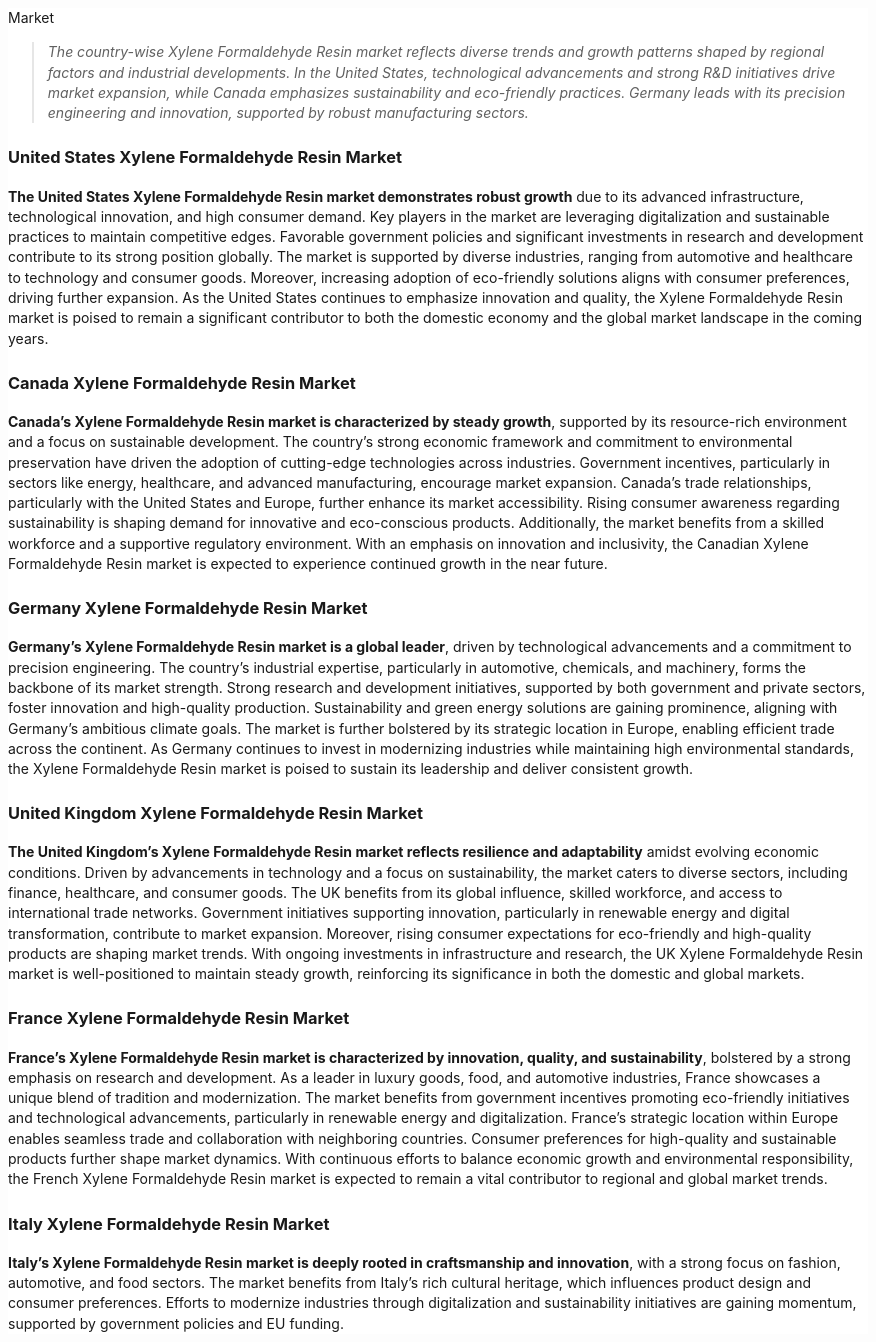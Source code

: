 Market<br /></span></h1><blockquote><p><em><span class="">The country-wise Xylene Formaldehyde Resin market reflects diverse trends and growth patterns shaped by regional factors and industrial developments. In the United States, technological advancements and strong R&amp;D initiatives drive market expansion, while Canada emphasizes sustainability and eco-friendly practices. Germany leads with its precision engineering and innovation, supported by robust manufacturing sectors.</span></em></p></blockquote><h3><strong>United States Xylene Formaldehyde Resin Market</strong></h3><p><strong>The United States Xylene Formaldehyde Resin market demonstrates robust growth</strong> due to its advanced infrastructure, technological innovation, and high consumer demand. Key players in the market are leveraging digitalization and sustainable practices to maintain competitive edges. Favorable government policies and significant investments in research and development contribute to its strong position globally. The market is supported by diverse industries, ranging from automotive and healthcare to technology and consumer goods. Moreover, increasing adoption of eco-friendly solutions aligns with consumer preferences, driving further expansion. As the United States continues to emphasize innovation and quality, the Xylene Formaldehyde Resin market is poised to remain a significant contributor to both the domestic economy and the global market landscape in the coming years.</p><h3><strong>Canada Xylene Formaldehyde Resin Market</strong></h3><p><strong>Canada&rsquo;s Xylene Formaldehyde Resin market is characterized by steady growth</strong>, supported by its resource-rich environment and a focus on sustainable development. The country&rsquo;s strong economic framework and commitment to environmental preservation have driven the adoption of cutting-edge technologies across industries. Government incentives, particularly in sectors like energy, healthcare, and advanced manufacturing, encourage market expansion. Canada&rsquo;s trade relationships, particularly with the United States and Europe, further enhance its market accessibility. Rising consumer awareness regarding sustainability is shaping demand for innovative and eco-conscious products. Additionally, the market benefits from a skilled workforce and a supportive regulatory environment. With an emphasis on innovation and inclusivity, the Canadian Xylene Formaldehyde Resin market is expected to experience continued growth in the near future.</p><h3><strong>Germany Xylene Formaldehyde Resin Market</strong></h3><p><strong>Germany&rsquo;s Xylene Formaldehyde Resin market is a global leader</strong>, driven by technological advancements and a commitment to precision engineering. The country&rsquo;s industrial expertise, particularly in automotive, chemicals, and machinery, forms the backbone of its market strength. Strong research and development initiatives, supported by both government and private sectors, foster innovation and high-quality production. Sustainability and green energy solutions are gaining prominence, aligning with Germany&rsquo;s ambitious climate goals. The market is further bolstered by its strategic location in Europe, enabling efficient trade across the continent. As Germany continues to invest in modernizing industries while maintaining high environmental standards, the Xylene Formaldehyde Resin market is poised to sustain its leadership and deliver consistent growth.</p><h3><strong>United Kingdom Xylene Formaldehyde Resin Market</strong></h3><p><strong>The United Kingdom&rsquo;s Xylene Formaldehyde Resin market reflects resilience and adaptability</strong> amidst evolving economic conditions. Driven by advancements in technology and a focus on sustainability, the market caters to diverse sectors, including finance, healthcare, and consumer goods. The UK benefits from its global influence, skilled workforce, and access to international trade networks. Government initiatives supporting innovation, particularly in renewable energy and digital transformation, contribute to market expansion. Moreover, rising consumer expectations for eco-friendly and high-quality products are shaping market trends. With ongoing investments in infrastructure and research, the UK Xylene Formaldehyde Resin market is well-positioned to maintain steady growth, reinforcing its significance in both the domestic and global markets.</p><h3><strong>France Xylene Formaldehyde Resin Market</strong></h3><p><strong>France&rsquo;s Xylene Formaldehyde Resin market is characterized by innovation, quality, and sustainability</strong>, bolstered by a strong emphasis on research and development. As a leader in luxury goods, food, and automotive industries, France showcases a unique blend of tradition and modernization. The market benefits from government incentives promoting eco-friendly initiatives and technological advancements, particularly in renewable energy and digitalization. France&rsquo;s strategic location within Europe enables seamless trade and collaboration with neighboring countries. Consumer preferences for high-quality and sustainable products further shape market dynamics. With continuous efforts to balance economic growth and environmental responsibility, the French Xylene Formaldehyde Resin market is expected to remain a vital contributor to regional and global market trends.</p><h3><strong>Italy Xylene Formaldehyde Resin Market</strong></h3><p><strong>Italy&rsquo;s Xylene Formaldehyde Resin market is deeply rooted in craftsmanship and innovation</strong>, with a strong focus on fashion, automotive, and food sectors. The market benefits from Italy&rsquo;s rich cultural heritage, which influences product design and consumer preferences. Efforts to modernize industries through digitalization and sustainability initiatives are gaining momentum, supported by government policies and EU funding.
